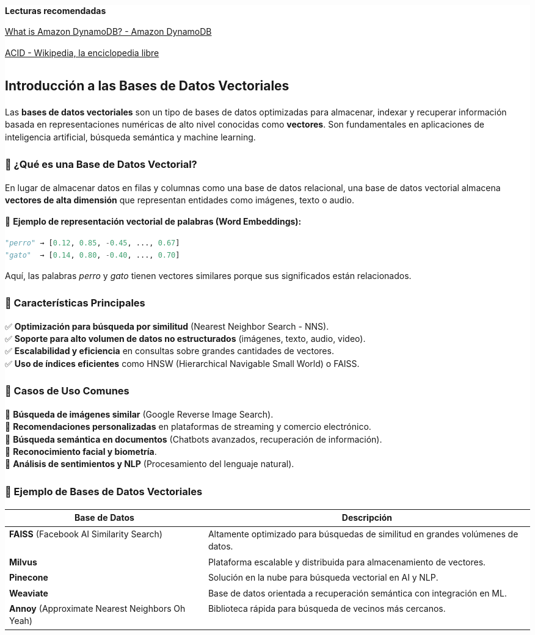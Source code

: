 **Lecturas recomendadas**

[What is Amazon DynamoDB? - Amazon DynamoDB](https://docs.aws.amazon.com/amazondynamodb/latest/developerguide/Introduction.html)

[ACID - Wikipedia, la enciclopedia libre](https://es.wikipedia.org/wiki/ACID)

## Introducción a las Bases de Datos Vectoriales

Las **bases de datos vectoriales** son un tipo de bases de datos optimizadas para almacenar, indexar y recuperar información basada en representaciones numéricas de alto nivel conocidas como **vectores**. Son fundamentales en aplicaciones de inteligencia artificial, búsqueda semántica y machine learning.

### **📌 ¿Qué es una Base de Datos Vectorial?**  

En lugar de almacenar datos en filas y columnas como una base de datos relacional, una base de datos vectorial almacena **vectores de alta dimensión** que representan entidades como imágenes, texto o audio.  

🔹 **Ejemplo de representación vectorial de palabras (Word Embeddings):**  
```python
"perro" → [0.12, 0.85, -0.45, ..., 0.67]
"gato"  → [0.14, 0.80, -0.40, ..., 0.70]
```
Aquí, las palabras *perro* y *gato* tienen vectores similares porque sus significados están relacionados.

### **📌 Características Principales**  

✅ **Optimización para búsqueda por similitud** (Nearest Neighbor Search - NNS).  
✅ **Soporte para alto volumen de datos no estructurados** (imágenes, texto, audio, video).  
✅ **Escalabilidad y eficiencia** en consultas sobre grandes cantidades de vectores.  
✅ **Uso de índices eficientes** como HNSW (Hierarchical Navigable Small World) o FAISS.  

### **📌 Casos de Uso Comunes**  

🔹 **Búsqueda de imágenes similar** (Google Reverse Image Search).  
🔹 **Recomendaciones personalizadas** en plataformas de streaming y comercio electrónico.  
🔹 **Búsqueda semántica en documentos** (Chatbots avanzados, recuperación de información).  
🔹 **Reconocimiento facial y biometría**.  
🔹 **Análisis de sentimientos y NLP** (Procesamiento del lenguaje natural).  

### **📌 Ejemplo de Bases de Datos Vectoriales**  

| **Base de Datos**  | **Descripción** |
|--------------------|----------------|
| **FAISS** (Facebook AI Similarity Search) | Altamente optimizado para búsquedas de similitud en grandes volúmenes de datos. |
| **Milvus** | Plataforma escalable y distribuida para almacenamiento de vectores. |
| **Pinecone** | Solución en la nube para búsqueda vectorial en AI y NLP. |
| **Weaviate** | Base de datos orientada a recuperación semántica con integración en ML. |
| **Annoy** (Approximate Nearest Neighbors Oh Yeah) | Biblioteca rápida para búsqueda de vecinos más cercanos. |
